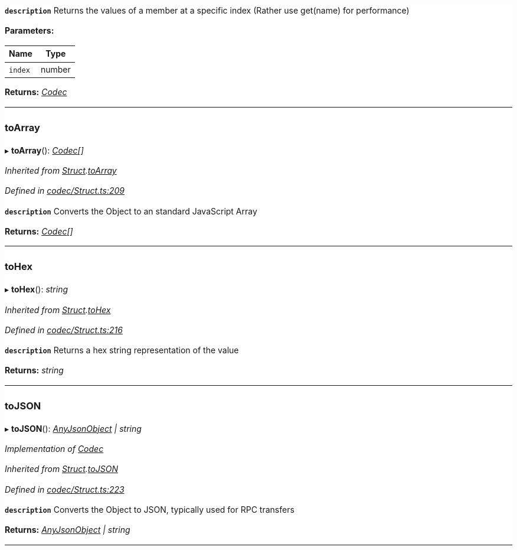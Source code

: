 **`description`** Returns the values of a member at a specific index (Rather use get(name) for performance)

**Parameters:**

Name | Type |
------ | ------ |
`index` | number |

**Returns:** *[Codec](../interfaces/_types_.codec.md)*

___

###  toArray

▸ **toArray**(): *[Codec](../interfaces/_types_.codec.md)[]*

*Inherited from [Struct](_codec_struct_.struct.md).[toArray](_codec_struct_.struct.md#toarray)*

*Defined in [codec/Struct.ts:209](https://github.com/polkadot-js/api/blob/37022d2/packages/types/src/codec/Struct.ts#L209)*

**`description`** Converts the Object to an standard JavaScript Array

**Returns:** *[Codec](../interfaces/_types_.codec.md)[]*

___

###  toHex

▸ **toHex**(): *string*

*Inherited from [Struct](_codec_struct_.struct.md).[toHex](_codec_struct_.struct.md#tohex)*

*Defined in [codec/Struct.ts:216](https://github.com/polkadot-js/api/blob/37022d2/packages/types/src/codec/Struct.ts#L216)*

**`description`** Returns a hex string representation of the value

**Returns:** *string*

___

###  toJSON

▸ **toJSON**(): *[AnyJsonObject](../interfaces/_types_.anyjsonobject.md) | string*

*Implementation of [Codec](../interfaces/_types_.codec.md)*

*Inherited from [Struct](_codec_struct_.struct.md).[toJSON](_codec_struct_.struct.md#tojson)*

*Defined in [codec/Struct.ts:223](https://github.com/polkadot-js/api/blob/37022d2/packages/types/src/codec/Struct.ts#L223)*

**`description`** Converts the Object to JSON, typically used for RPC transfers

**Returns:** *[AnyJsonObject](../interfaces/_types_.anyjsonobject.md) | string*

___
